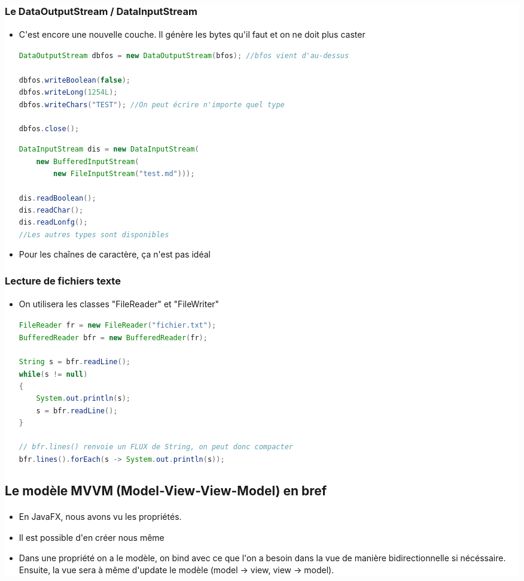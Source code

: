 ### Le DataOutputStream / DataInputStream

- C'est encore une nouvelle couche. Il génère les bytes qu'il faut et on ne doit plus caster

    ```java
    DataOutputStream dbfos = new DataOutputStream(bfos); //bfos vient d'au-dessus

    dbfos.writeBoolean(false);
    dbfos.writeLong(1254L);
    dbfos.writeChars("TEST"); //On peut écrire n'importe quel type

    dbfos.close();
    ```

    ```java
    DataInputStream dis = new DataInputStream(
        new BufferedInputStream(
            new FileInputStream("test.md")));

    dis.readBoolean();
    dis.readChar();
    dis.readLonfg();
    //Les autres types sont disponibles
    ```

- Pour les chaînes de caractère, ça n'est pas idéal

### Lecture de fichiers texte

- On utilisera les classes "FileReader" et "FileWriter"

    ```java
    FileReader fr = new FileReader("fichier.txt");
    BufferedReader bfr = new BufferedReader(fr);

    String s = bfr.readLine();
    while(s != null)
    {
        System.out.println(s);
        s = bfr.readLine();
    }

    // bfr.lines() renvoie un FLUX de String, on peut donc compacter
    bfr.lines().forEach(s -> System.out.println(s));
    ```
    
## Le modèle MVVM (Model-View-View-Model) en bref

- En JavaFX, nous avons vu les propriétés.

- Il est possible d'en créer nous même

- Dans une propriété on a le modèle, on bind avec ce que l'on a besoin dans la vue de manière bidirectionnelle si nécéssaire.
Ensuite, la vue sera à même d'update le modèle (model -> view, view -> model).
